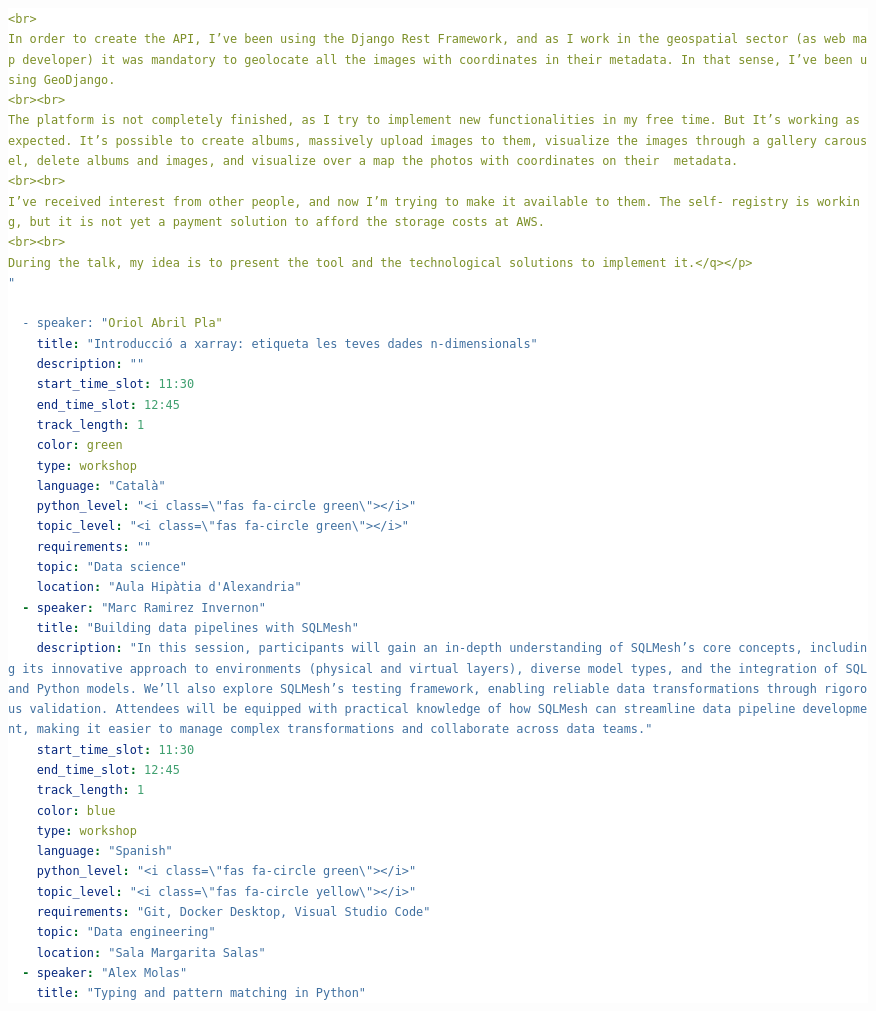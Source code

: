 ```yaml
<br>
In order to create the API, I’ve been using the Django Rest Framework, and as I work in the geospatial sector (as web map developer) it was mandatory to geolocate all the images with coordinates in their metadata. In that sense, I’ve been using GeoDjango. 
<br><br>
The platform is not completely finished, as I try to implement new functionalities in my free time. But It’s working as expected. It’s possible to create albums, massively upload images to them, visualize the images through a gallery carousel, delete albums and images, and visualize over a map the photos with coordinates on their  metadata. 
<br><br>
I’ve received interest from other people, and now I’m trying to make it available to them. The self- registry is working, but it is not yet a payment solution to afford the storage costs at AWS. 
<br><br>
During the talk, my idea is to present the tool and the technological solutions to implement it.</q></p>
"

  - speaker: "Oriol Abril Pla"
    title: "Introducció a xarray: etiqueta les teves dades n-dimensionals"
    description: ""
    start_time_slot: 11:30
    end_time_slot: 12:45
    track_length: 1
    color: green
    type: workshop
    language: "Català"
    python_level: "<i class=\"fas fa-circle green\"></i>"
    topic_level: "<i class=\"fas fa-circle green\"></i>"
    requirements: ""
    topic: "Data science"
    location: "Aula Hipàtia d'Alexandria"
  - speaker: "Marc Ramirez Invernon"
    title: "Building data pipelines with SQLMesh"
    description: "In this session, participants will gain an in-depth understanding of SQLMesh’s core concepts, including its innovative approach to environments (physical and virtual layers), diverse model types, and the integration of SQL and Python models. We’ll also explore SQLMesh’s testing framework, enabling reliable data transformations through rigorous validation. Attendees will be equipped with practical knowledge of how SQLMesh can streamline data pipeline development, making it easier to manage complex transformations and collaborate across data teams."
    start_time_slot: 11:30
    end_time_slot: 12:45
    track_length: 1
    color: blue
    type: workshop
    language: "Spanish"
    python_level: "<i class=\"fas fa-circle green\"></i>"
    topic_level: "<i class=\"fas fa-circle yellow\"></i>"
    requirements: "Git, Docker Desktop, Visual Studio Code"
    topic: "Data engineering"
    location: "Sala Margarita Salas"
  - speaker: "Alex Molas"
    title: "Typing and pattern matching in Python"
```